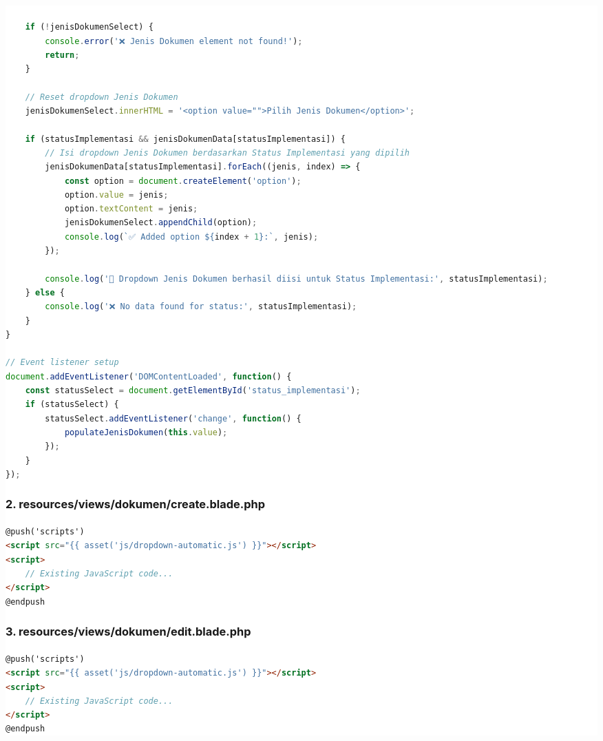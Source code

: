 ```javascript
    
    if (!jenisDokumenSelect) {
        console.error('❌ Jenis Dokumen element not found!');
        return;
    }
    
    // Reset dropdown Jenis Dokumen
    jenisDokumenSelect.innerHTML = '<option value="">Pilih Jenis Dokumen</option>';
    
    if (statusImplementasi && jenisDokumenData[statusImplementasi]) {
        // Isi dropdown Jenis Dokumen berdasarkan Status Implementasi yang dipilih
        jenisDokumenData[statusImplementasi].forEach((jenis, index) => {
            const option = document.createElement('option');
            option.value = jenis;
            option.textContent = jenis;
            jenisDokumenSelect.appendChild(option);
            console.log(`✅ Added option ${index + 1}:`, jenis);
        });
        
        console.log('🎉 Dropdown Jenis Dokumen berhasil diisi untuk Status Implementasi:', statusImplementasi);
    } else {
        console.log('❌ No data found for status:', statusImplementasi);
    }
}

// Event listener setup
document.addEventListener('DOMContentLoaded', function() {
    const statusSelect = document.getElementById('status_implementasi');
    if (statusSelect) {
        statusSelect.addEventListener('change', function() {
            populateJenisDokumen(this.value);
        });
    }
});
```

### **2. resources/views/dokumen/create.blade.php**
```html
@push('scripts')
<script src="{{ asset('js/dropdown-automatic.js') }}"></script>
<script>
    // Existing JavaScript code...
</script>
@endpush
```

### **3. resources/views/dokumen/edit.blade.php**
```html
@push('scripts')
<script src="{{ asset('js/dropdown-automatic.js') }}"></script>
<script>
    // Existing JavaScript code...
</script>
@endpush
```
